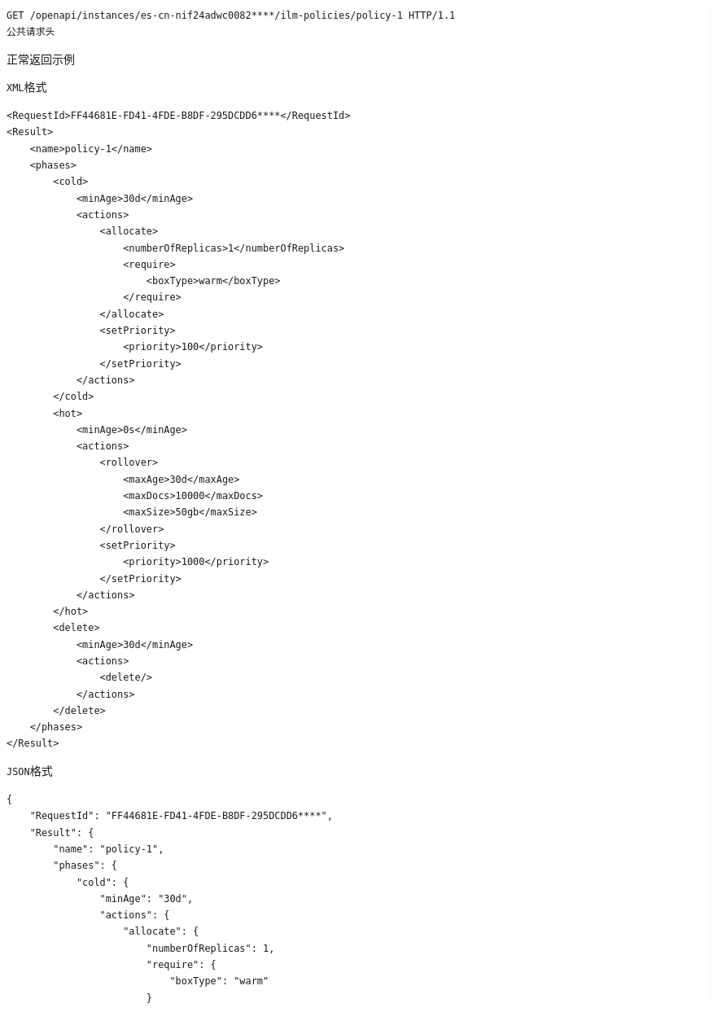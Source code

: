 ```
GET /openapi/instances/es-cn-nif24adwc0082****/ilm-policies/policy-1 HTTP/1.1
公共请求头
```

正常返回示例

`XML`格式

```
<RequestId>FF44681E-FD41-4FDE-B8DF-295DCDD6****</RequestId>
<Result>
    <name>policy-1</name>
    <phases>
        <cold>
            <minAge>30d</minAge>
            <actions>
                <allocate>
                    <numberOfReplicas>1</numberOfReplicas>
                    <require>
                        <boxType>warm</boxType>
                    </require>
                </allocate>
                <setPriority>
                    <priority>100</priority>
                </setPriority>
            </actions>
        </cold>
        <hot>
            <minAge>0s</minAge>
            <actions>
                <rollover>
                    <maxAge>30d</maxAge>
                    <maxDocs>10000</maxDocs>
                    <maxSize>50gb</maxSize>
                </rollover>
                <setPriority>
                    <priority>1000</priority>
                </setPriority>
            </actions>
        </hot>
        <delete>
            <minAge>30d</minAge>
            <actions>
                <delete/>
            </actions>
        </delete>
    </phases>
</Result>
```

`JSON`格式

```
{
    "RequestId": "FF44681E-FD41-4FDE-B8DF-295DCDD6****",
    "Result": {
        "name": "policy-1",
        "phases": {
            "cold": {
                "minAge": "30d",
                "actions": {
                    "allocate": {
                        "numberOfReplicas": 1,
                        "require": {
                            "boxType": "warm"
                        }
```